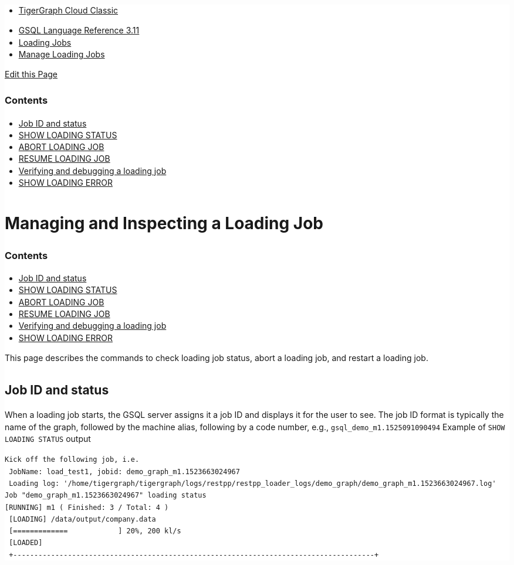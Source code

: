   * [TigerGraph Cloud Classic](https://docs.tigergraph.com/cloud/main/start/overview)


[](https://docs.tigergraph.com/home/)
  * [GSQL Language Reference 3.11](https://docs.tigergraph.com/gsql-ref/3.11/intro/)
  * [Loading Jobs](https://docs.tigergraph.com/gsql-ref/3.11/ddl-and-loading/loading-jobs)
  * [Manage Loading Jobs](https://docs.tigergraph.com/gsql-ref/3.11/ddl-and-loading/managing-loading-job)


[Edit this Page](https://github.com/tigergraph/gsql-docs/edit/3.11/modules/ddl-and-loading/pages/managing-loading-job.adoc)
### Contents
  * [Job ID and status](https://docs.tigergraph.com/gsql-ref/3.11/ddl-and-loading/managing-loading-job#_job_id_and_status)
  * [SHOW LOADING STATUS](https://docs.tigergraph.com/gsql-ref/3.11/ddl-and-loading/managing-loading-job#_show_loading_status)
  * [ABORT LOADING JOB](https://docs.tigergraph.com/gsql-ref/3.11/ddl-and-loading/managing-loading-job#_abort_loading_job)
  * [RESUME LOADING JOB](https://docs.tigergraph.com/gsql-ref/3.11/ddl-and-loading/managing-loading-job#_resume_loading_job)
  * [Verifying and debugging a loading job](https://docs.tigergraph.com/gsql-ref/3.11/ddl-and-loading/managing-loading-job#_verifying_and_debugging_a_loading_job)
  * [SHOW LOADING ERROR](https://docs.tigergraph.com/gsql-ref/3.11/ddl-and-loading/managing-loading-job#_show_loading_error)


# Managing and Inspecting a Loading Job
### Contents
  * [Job ID and status](https://docs.tigergraph.com/gsql-ref/3.11/ddl-and-loading/managing-loading-job#_job_id_and_status)
  * [SHOW LOADING STATUS](https://docs.tigergraph.com/gsql-ref/3.11/ddl-and-loading/managing-loading-job#_show_loading_status)
  * [ABORT LOADING JOB](https://docs.tigergraph.com/gsql-ref/3.11/ddl-and-loading/managing-loading-job#_abort_loading_job)
  * [RESUME LOADING JOB](https://docs.tigergraph.com/gsql-ref/3.11/ddl-and-loading/managing-loading-job#_resume_loading_job)
  * [Verifying and debugging a loading job](https://docs.tigergraph.com/gsql-ref/3.11/ddl-and-loading/managing-loading-job#_verifying_and_debugging_a_loading_job)
  * [SHOW LOADING ERROR](https://docs.tigergraph.com/gsql-ref/3.11/ddl-and-loading/managing-loading-job#_show_loading_error)


This page describes the commands to check loading job status, abort a loading job, and restart a loading job.
## [](https://docs.tigergraph.com/gsql-ref/3.11/ddl-and-loading/managing-loading-job#_job_id_and_status)Job ID and status
When a loading job starts, the GSQL server assigns it a job ID and displays it for the user to see. The job ID format is typically the name of the graph, followed by the machine alias, following by a code number, e.g., `gsql_demo_m1.1525091090494`
Example of `SHOW LOADING STATUS` output
```
Kick off the following job, i.e.
 JobName: load_test1, jobid: demo_graph_m1.1523663024967
 Loading log: '/home/tigergraph/tigergraph/logs/restpp/restpp_loader_logs/demo_graph/demo_graph_m1.1523663024967.log'
Job "demo_graph_m1.1523663024967" loading status
[RUNNING] m1 ( Finished: 3 / Total: 4 )
 [LOADING] /data/output/company.data
 [=============            ] 20%, 200 kl/s
 [LOADED]
 +--------------------------------------------------------------------------------------+
```
